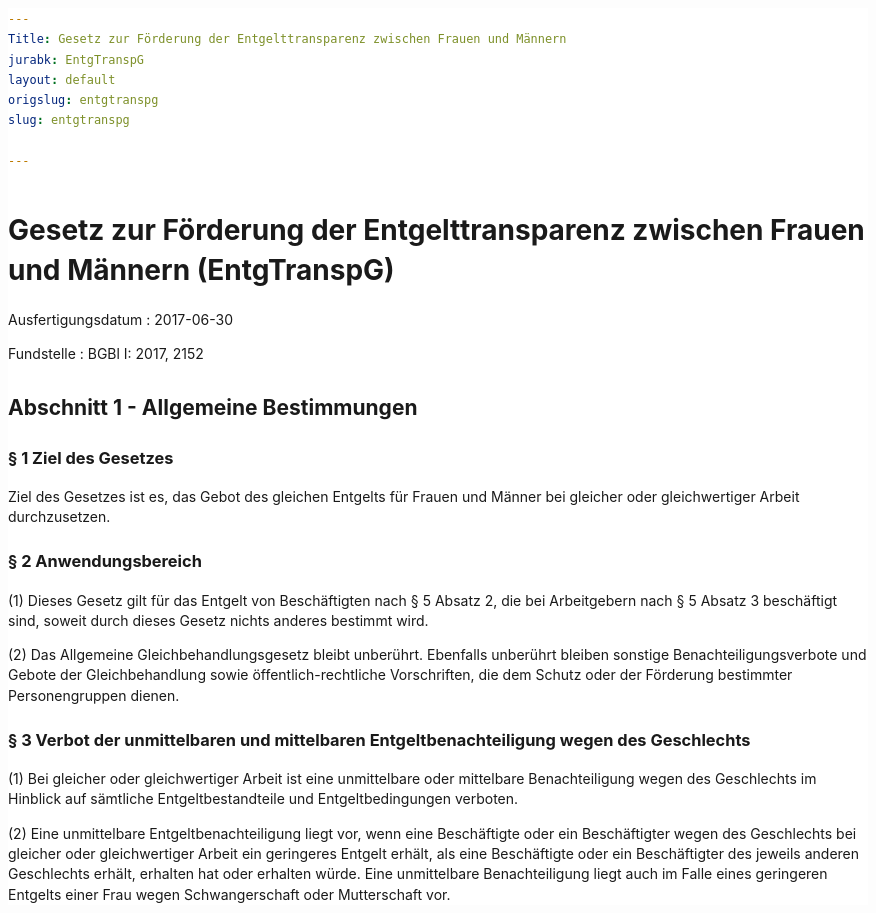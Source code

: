 ```yaml
---
Title: Gesetz zur Förderung der Entgelttransparenz zwischen Frauen und Männern
jurabk: EntgTranspG
layout: default
origslug: entgtranspg
slug: entgtranspg

---
```


# Gesetz zur Förderung der Entgelttransparenz zwischen Frauen und Männern (EntgTranspG)

Ausfertigungsdatum
:   2017-06-30

Fundstelle
:   BGBl I: 2017, 2152


## Abschnitt 1 - Allgemeine Bestimmungen


### § 1 Ziel des Gesetzes

Ziel des Gesetzes ist es, das Gebot des gleichen Entgelts für Frauen
und Männer bei gleicher oder gleichwertiger Arbeit durchzusetzen.


### § 2 Anwendungsbereich

(1) Dieses Gesetz gilt für das Entgelt von Beschäftigten nach § 5
Absatz 2, die bei Arbeitgebern nach § 5 Absatz 3 beschäftigt sind,
soweit durch dieses Gesetz nichts anderes bestimmt wird.

(2) Das Allgemeine Gleichbehandlungsgesetz bleibt unberührt. Ebenfalls
unberührt bleiben sonstige Benachteiligungsverbote und Gebote der
Gleichbehandlung sowie öffentlich-rechtliche Vorschriften, die dem
Schutz oder der Förderung bestimmter Personengruppen dienen.


### § 3 Verbot der unmittelbaren und mittelbaren Entgeltbenachteiligung wegen des Geschlechts

(1) Bei gleicher oder gleichwertiger Arbeit ist eine unmittelbare oder
mittelbare Benachteiligung wegen des Geschlechts im Hinblick auf
sämtliche Entgeltbestandteile und Entgeltbedingungen verboten.

(2) Eine unmittelbare Entgeltbenachteiligung liegt vor, wenn eine
Beschäftigte oder ein Beschäftigter wegen des Geschlechts bei gleicher
oder gleichwertiger Arbeit ein geringeres Entgelt erhält, als eine
Beschäftigte oder ein Beschäftigter des jeweils anderen Geschlechts
erhält, erhalten hat oder erhalten würde. Eine unmittelbare
Benachteiligung liegt auch im Falle eines geringeren Entgelts einer
Frau wegen Schwangerschaft oder Mutterschaft vor.
